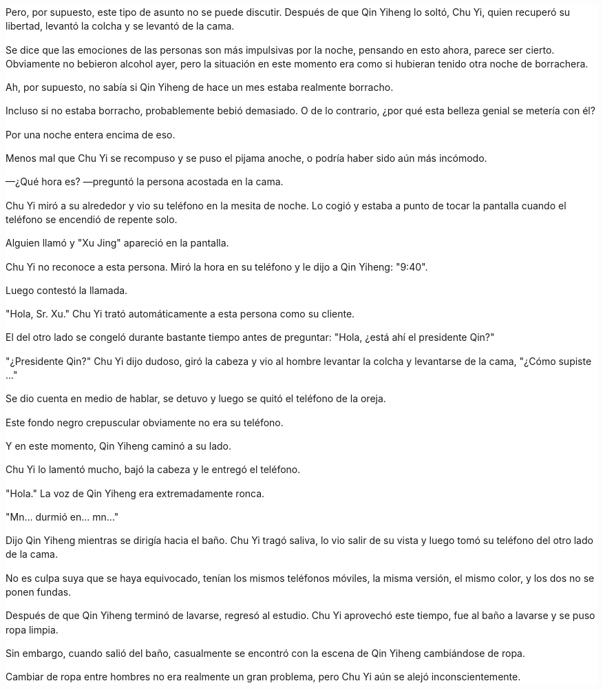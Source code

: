 Pero, por supuesto, este tipo de asunto no se puede discutir. Después de que Qin Yiheng lo soltó, Chu Yi, quien recuperó su libertad, levantó la colcha y se levantó de la cama.

Se dice que las emociones de las personas son más impulsivas por la noche, pensando en esto ahora, parece ser cierto. Obviamente no bebieron alcohol ayer, pero la situación en este momento era como si hubieran tenido otra noche de borrachera.

Ah, por supuesto, no sabía si Qin Yiheng de hace un mes estaba realmente borracho.

Incluso si no estaba borracho, probablemente bebió demasiado. O de lo contrario, ¿por qué esta belleza genial se metería con él?

Por una noche entera encima de eso.

Menos mal que Chu Yi se recompuso y se puso el pijama anoche, o podría haber sido aún más incómodo.

—¿Qué hora es? —preguntó la persona acostada en la cama.

Chu Yi miró a su alrededor y vio su teléfono en la mesita de noche. Lo cogió y estaba a punto de tocar la pantalla cuando el teléfono se encendió de repente solo.

Alguien llamó y "Xu Jing" apareció en la pantalla.

Chu Yi no reconoce a esta persona. Miró la hora en su teléfono y le dijo a Qin Yiheng: "9:40".

Luego contestó la llamada.

"Hola, Sr. Xu." Chu Yi trató automáticamente a esta persona como su cliente.

El del otro lado se congeló durante bastante tiempo antes de preguntar: "Hola, ¿está ahí el presidente Qin?"

"¿Presidente Qin?" Chu Yi dijo dudoso, giró la cabeza y vio al hombre levantar la colcha y levantarse de la cama, "¿Cómo supiste ..."

Se dio cuenta en medio de hablar, se detuvo y luego se quitó el teléfono de la oreja.

Este fondo negro crepuscular obviamente no era su teléfono.

Y en este momento, Qin Yiheng caminó a su lado.

Chu Yi lo lamentó mucho, bajó la cabeza y le entregó el teléfono.

"Hola." La voz de Qin Yiheng era extremadamente ronca.

"Mn... durmió en... mn..."

Dijo Qin Yiheng mientras se dirigía hacia el baño. Chu Yi tragó saliva, lo vio salir de su vista y luego tomó su teléfono del otro lado de la cama.

No es culpa suya que se haya equivocado, tenían los mismos teléfonos móviles, la misma versión, el mismo color, y los dos no se ponen fundas.

Después de que Qin Yiheng terminó de lavarse, regresó al estudio. Chu Yi aprovechó este tiempo, fue al baño a lavarse y se puso ropa limpia.

Sin embargo, cuando salió del baño, casualmente se encontró con la escena de Qin Yiheng cambiándose de ropa.

Cambiar de ropa entre hombres no era realmente un gran problema, pero Chu Yi aún se alejó inconscientemente.

